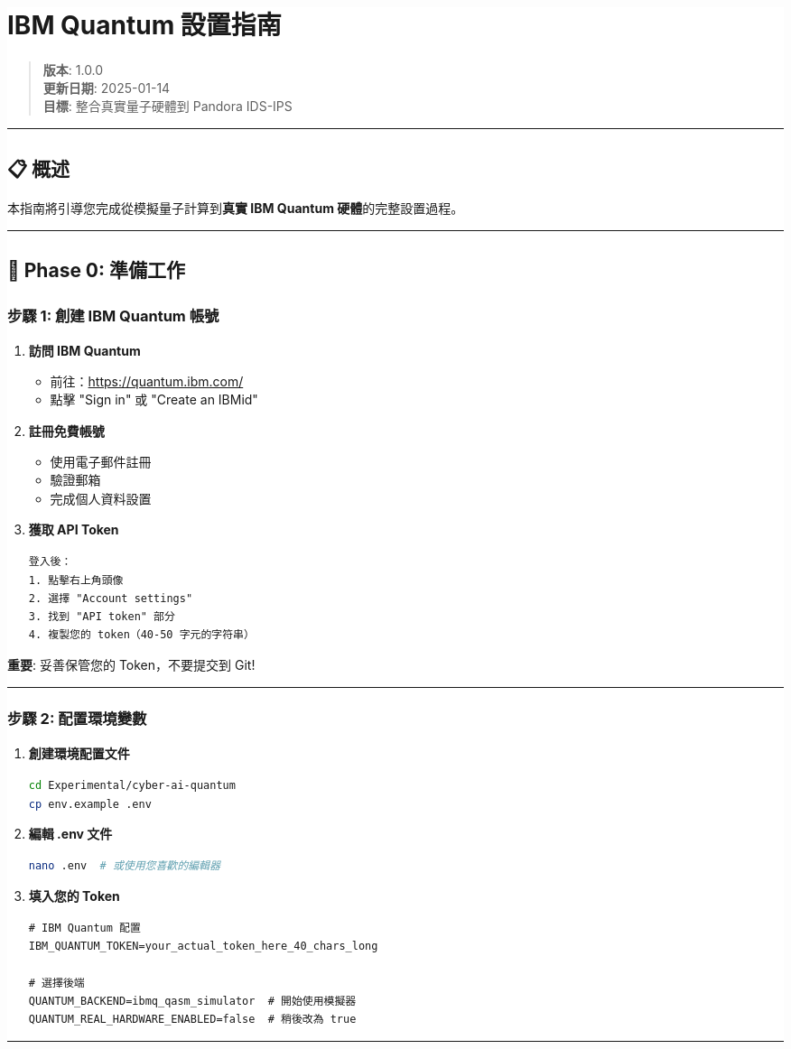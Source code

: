 # IBM Quantum 設置指南

> **版本**: 1.0.0  
> **更新日期**: 2025-01-14  
> **目標**: 整合真實量子硬體到 Pandora IDS-IPS

---

## 📋 概述

本指南將引導您完成從模擬量子計算到**真實 IBM Quantum 硬體**的完整設置過程。

---

## 🎯 Phase 0: 準備工作

### 步驟 1: 創建 IBM Quantum 帳號

1. **訪問 IBM Quantum**
   - 前往：https://quantum.ibm.com/
   - 點擊 "Sign in" 或 "Create an IBMid"

2. **註冊免費帳號**
   - 使用電子郵件註冊
   - 驗證郵箱
   - 完成個人資料設置

3. **獲取 API Token**
   ```
   登入後：
   1. 點擊右上角頭像
   2. 選擇 "Account settings"
   3. 找到 "API token" 部分
   4. 複製您的 token（40-50 字元的字符串）
   ```

**重要**: 妥善保管您的 Token，不要提交到 Git!

---

### 步驟 2: 配置環境變數

1. **創建環境配置文件**
   ```bash
   cd Experimental/cyber-ai-quantum
   cp env.example .env
   ```

2. **編輯 .env 文件**
   ```bash
   nano .env  # 或使用您喜歡的編輯器
   ```

3. **填入您的 Token**
   ```env
   # IBM Quantum 配置
   IBM_QUANTUM_TOKEN=your_actual_token_here_40_chars_long
   
   # 選擇後端
   QUANTUM_BACKEND=ibmq_qasm_simulator  # 開始使用模擬器
   QUANTUM_REAL_HARDWARE_ENABLED=false  # 稍後改為 true
   ```

---